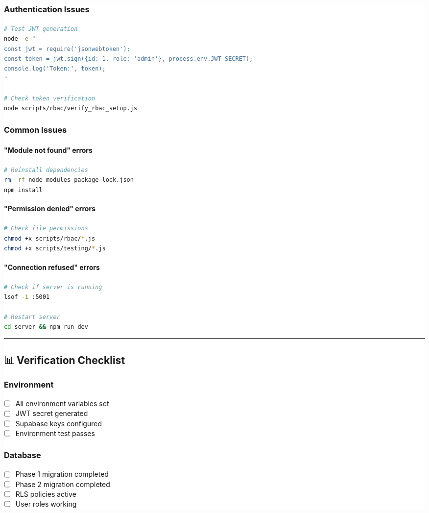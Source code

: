 ### **Authentication Issues**
```bash
# Test JWT generation
node -e "
const jwt = require('jsonwebtoken');
const token = jwt.sign({id: 1, role: 'admin'}, process.env.JWT_SECRET);
console.log('Token:', token);
"

# Check token verification
node scripts/rbac/verify_rbac_setup.js
```

### **Common Issues**

#### **"Module not found" errors**
```bash
# Reinstall dependencies
rm -rf node_modules package-lock.json
npm install
```

#### **"Permission denied" errors**
```bash
# Check file permissions
chmod +x scripts/rbac/*.js
chmod +x scripts/testing/*.js
```

#### **"Connection refused" errors**
```bash
# Check if server is running
lsof -i :5001

# Restart server
cd server && npm run dev
```

---

## 📊 **Verification Checklist**

### **Environment**
- [ ] All environment variables set
- [ ] JWT secret generated
- [ ] Supabase keys configured
- [ ] Environment test passes

### **Database**
- [ ] Phase 1 migration completed
- [ ] Phase 2 migration completed
- [ ] RLS policies active
- [ ] User roles working
